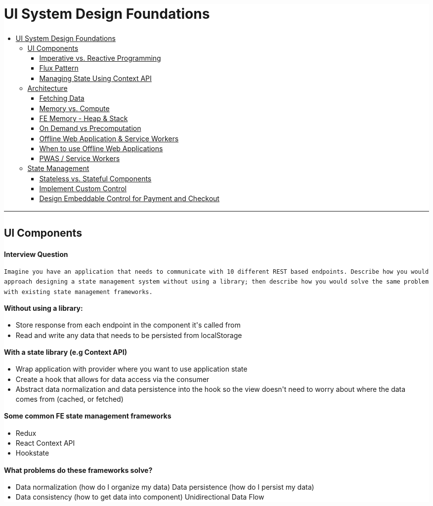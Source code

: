 # UI System Design Foundations





- [UI System Design Foundations](#ui-system-design-foundations)
  - [UI Components](#ui-components)
    - [Imperative vs. Reactive Programming](#imperative-vs-reactive-programming)
    - [Flux Pattern](#flux-pattern)
    - [Managing State Using Context API](#managing-state-using-context-api)
  - [Architecture](#architecture)
    - [Fetching Data](#fetching-data)
    - [Memory vs. Compute](#memory-vs-compute)
    - [FE Memory - Heap & Stack](#fe-memory---heap--stack)
    - [On Demand vs Precomputation](#on-demand-vs-precomputation)
    - [Offline Web Application & Service Workers](#offline-web-application--service-workers)
    - [When to use Offline Web Applications](#when-to-use-offline-web-applications)
    - [PWAS / Service Workers](#pwas--service-workers)
  - [State Management](#state-management)
    - [Stateless vs. Stateful Components](#stateless-vs-stateful-components)
    - [Implement Custom Control](#implement-custom-control)
    - [Design Embeddable Control for Payment and Checkout](#design-embeddable-control-for-payment-and-checkout)



---

## UI Components

**Interview Question**

    Imagine you have an application that needs to communicate with 10 different REST based endpoints. Describe how you would approach designing a state management system without using a library; then describe how you would solve the same problem with existing state management frameworks.

**Without using a library:**
- Store response from each endpoint in the component it's called from 
- Read and write any data that needs to be persisted from localStorage

**With a state library (e.g Context API)**
- Wrap application with provider where you want to use application state
- Create a hook that allows for data access via the consumer
- Abstract data normalization and data persistence into the hook so the view doesn't
need to worry about where the data comes from (cached, or fetched)

**Some common FE state management frameworks**

- Redux
- React Context API
- Hookstate

**What problems do these frameworks solve?**

- Data normalization (how do I organize my data) Data persistence (how do I persist my data)
- Data consistency (how to get data into component) Unidirectional Data Flow
